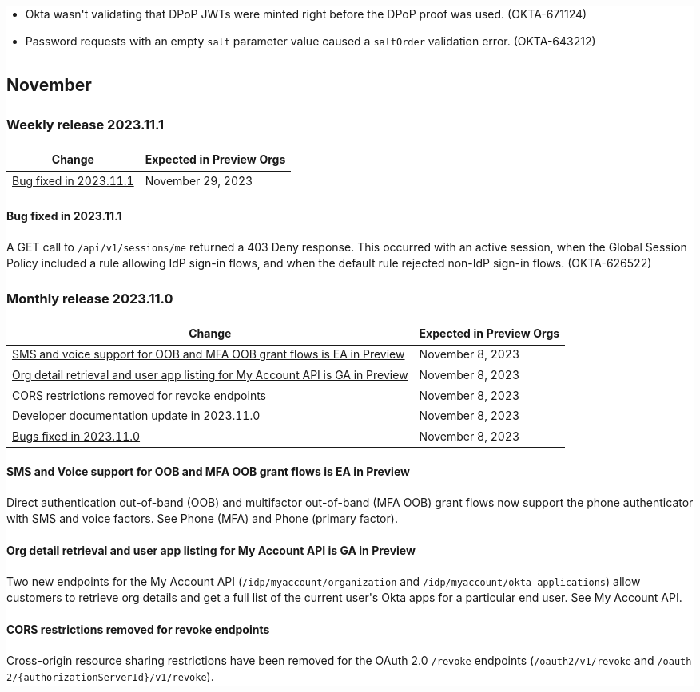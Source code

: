 * Okta wasn't validating that DPoP JWTs were minted right before the DPoP proof was used. (OKTA-671124)

* Password requests with an empty `salt` parameter value caused a `saltOrder` validation error. (OKTA-643212)

## November

### Weekly release 2023.11.1

| Change | Expected in Preview Orgs |
| ------ | ------------------------ |
| [Bug fixed in 2023.11.1](#bug-fixed-in-2023-11-1) | November 29, 2023 |

#### Bug fixed in 2023.11.1

A GET call to `/api/v1/sessions/me` returned a 403 Deny response. This occurred with an active session, when the Global Session Policy included a rule allowing IdP sign-in flows, and when the default rule rejected non-IdP sign-in flows. (OKTA-626522)

### Monthly release 2023.11.0

| Change | Expected in Preview Orgs |
| ------ | ------------------------ |
| [SMS and voice support for OOB and MFA OOB grant flows is EA in Preview](#sms-and-voice-support-for-oob-and-mfa-oob-grant-flows-is-ea-in-preview) | November 8, 2023 |
| [Org detail retrieval and user app listing for My Account API is GA in Preview](#org-detail-retrieval-and-user-app-listing-for-my-account-api-is-ga-in-preview) | November 8, 2023 |
| [CORS restrictions removed for revoke endpoints](#cors-restrictions-removed-for-revoke-endpoints) | November 8, 2023 |
| [Developer documentation update in 2023.11.0](#developer-documentation-update-in-2023-11-0) | November 8, 2023
| [Bugs fixed in 2023.11.0](#bugs-fixed-in-2023-11-0) | November 8, 2023 |

#### SMS and Voice support for OOB and MFA OOB grant flows is EA in Preview

Direct authentication out-of-band (OOB) and multifactor out-of-band (MFA OOB) grant flows now support the phone authenticator with SMS and voice factors. See [Phone (MFA)](/docs/guides/configure-direct-auth-grants/fmfaoobsv/main/) and [Phone (primary factor)](/docs/guides/configure-direct-auth-grants/eoobsv/main/). 

#### Org detail retrieval and user app listing for My Account API is GA in Preview

Two new endpoints for the My Account API (`/idp/myaccount/organization` and `/idp/myaccount/okta-applications`) allow customers to retrieve org details and get a full list of the current user's Okta apps for a particular end user. See [My Account API](https://developer.okta.com/docs/api/openapi/okta-myaccount/guides/overview/). 

#### CORS restrictions removed for revoke endpoints

Cross-origin resource sharing restrictions have been removed for the OAuth 2.0 `/revoke` endpoints (`/oauth2/v1/revoke` and `/oauth2/{authorizationServerId}/v1/revoke`). 
